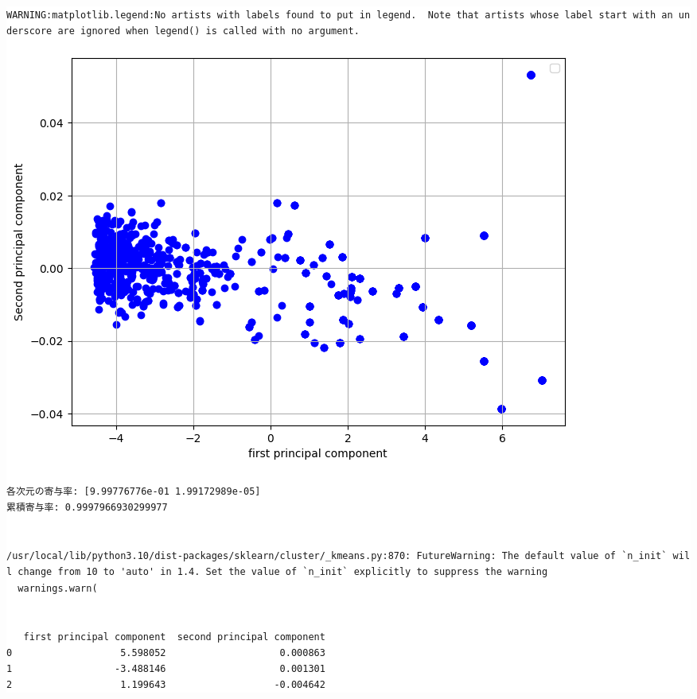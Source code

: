     WARNING:matplotlib.legend:No artists with labels found to put in legend.  Note that artists whose label start with an underscore are ignored when legend() is called with no argument.
    


    
![png](kensaku_files/kensaku_15_1.png)
    


    各次元の寄与率: [9.99776776e-01 1.99172989e-05]
    累積寄与率: 0.9997966930299977
    

    /usr/local/lib/python3.10/dist-packages/sklearn/cluster/_kmeans.py:870: FutureWarning: The default value of `n_init` will change from 10 to 'auto' in 1.4. Set the value of `n_init` explicitly to suppress the warning
      warnings.warn(
    

       first principal component  second principal component
    0                   5.598052                    0.000863
    1                  -3.488146                    0.001301
    2                   1.199643                   -0.004642
    


    